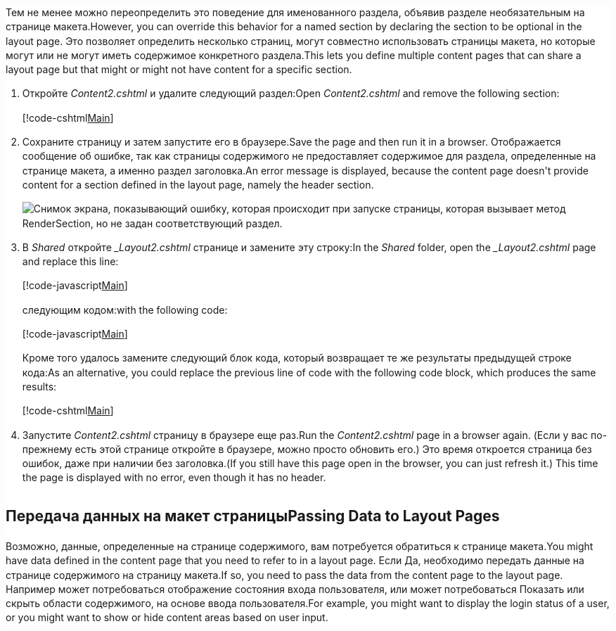 <span data-ttu-id="cea2b-216">Тем не менее можно переопределить это поведение для именованного раздела, объявив разделе необязательным на странице макета.</span><span class="sxs-lookup"><span data-stu-id="cea2b-216">However, you can override this behavior for a named section by declaring the section to be optional in the layout page.</span></span> <span data-ttu-id="cea2b-217">Это позволяет определить несколько страниц, могут совместно использовать страницы макета, но которые могут или не могут иметь содержимое конкретного раздела.</span><span class="sxs-lookup"><span data-stu-id="cea2b-217">This lets you define multiple content pages that can share a layout page but that might or might not have content for a specific section.</span></span>

1. <span data-ttu-id="cea2b-218">Откройте *Content2.cshtml* и удалите следующий раздел:</span><span class="sxs-lookup"><span data-stu-id="cea2b-218">Open *Content2.cshtml* and remove the following section:</span></span>

    [!code-cshtml[Main](3-creating-a-consistent-look/samples/sample12.cshtml)]
2. <span data-ttu-id="cea2b-219">Сохраните страницу и затем запустите его в браузере.</span><span class="sxs-lookup"><span data-stu-id="cea2b-219">Save the page and then run it in a browser.</span></span> <span data-ttu-id="cea2b-220">Отображается сообщение об ошибке, так как страницы содержимого не предоставляет содержимое для раздела, определенные на странице макета, а именно раздел заголовка.</span><span class="sxs-lookup"><span data-stu-id="cea2b-220">An error message is displayed, because the content page doesn't provide content for a section defined in the layout page, namely the header section.</span></span>

    ![Снимок экрана, показывающий ошибку, которая происходит при запуске страницы, которая вызывает метод RenderSection, но не задан соответствующий раздел.](3-creating-a-consistent-look/_static/image7.jpg)
3. <span data-ttu-id="cea2b-222">В *Shared* откройте  *\_Layout2.cshtml* странице и замените эту строку:</span><span class="sxs-lookup"><span data-stu-id="cea2b-222">In the *Shared* folder, open the *\_Layout2.cshtml* page and replace this line:</span></span>

    [!code-javascript[Main](3-creating-a-consistent-look/samples/sample13.js)]

    <span data-ttu-id="cea2b-223">следующим кодом:</span><span class="sxs-lookup"><span data-stu-id="cea2b-223">with the following code:</span></span>

    [!code-javascript[Main](3-creating-a-consistent-look/samples/sample14.js)]

    <span data-ttu-id="cea2b-224">Кроме того удалось замените следующий блок кода, который возвращает те же результаты предыдущей строке кода:</span><span class="sxs-lookup"><span data-stu-id="cea2b-224">As an alternative, you could replace the previous line of code with the following code block, which produces the same results:</span></span>

    [!code-cshtml[Main](3-creating-a-consistent-look/samples/sample15.cshtml)]
4. <span data-ttu-id="cea2b-225">Запустите *Content2.cshtml* страницу в браузере еще раз.</span><span class="sxs-lookup"><span data-stu-id="cea2b-225">Run the *Content2.cshtml* page in a browser again.</span></span> <span data-ttu-id="cea2b-226">(Если у вас по-прежнему есть этой странице откройте в браузере, можно просто обновить его.) Это время откроется страница без ошибок, даже при наличии без заголовка.</span><span class="sxs-lookup"><span data-stu-id="cea2b-226">(If you still have this page open in the browser, you can just refresh it.) This time the page is displayed with no error, even though it has no header.</span></span>

## <a name="passing-data-to-layout-pages"></a><span data-ttu-id="cea2b-227">Передача данных на макет страницы</span><span class="sxs-lookup"><span data-stu-id="cea2b-227">Passing Data to Layout Pages</span></span>

<span data-ttu-id="cea2b-228">Возможно, данные, определенные на странице содержимого, вам потребуется обратиться к странице макета.</span><span class="sxs-lookup"><span data-stu-id="cea2b-228">You might have data defined in the content page that you need to refer to in a layout page.</span></span> <span data-ttu-id="cea2b-229">Если Да, необходимо передать данные на странице содержимого на страницу макета.</span><span class="sxs-lookup"><span data-stu-id="cea2b-229">If so, you need to pass the data from the content page to the layout page.</span></span> <span data-ttu-id="cea2b-230">Например может потребоваться отображение состояния входа пользователя, или может потребоваться Показать или скрыть области содержимого, на основе ввода пользователя.</span><span class="sxs-lookup"><span data-stu-id="cea2b-230">For example, you might want to display the login status of a user, or you might want to show or hide content areas based on user input.</span></span>
